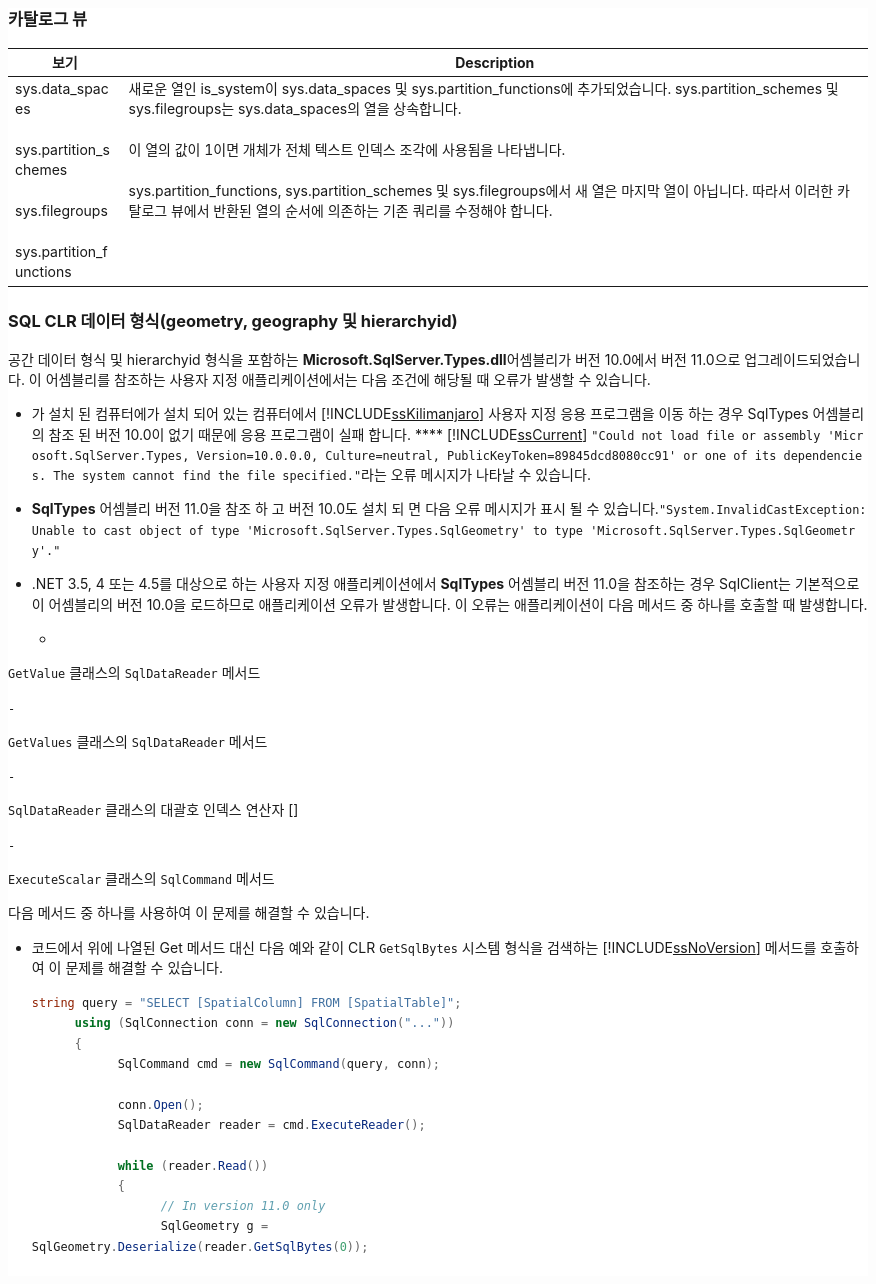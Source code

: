 ### <a name="catalog-views"></a>카탈로그 뷰  
  
|보기|Description|  
|----------|-----------------|  
|sys.data_spaces<br /><br /> sys.partition_schemes<br /><br /> sys.filegroups<br /><br /> sys.partition_functions|새로운 열인 is_system이 sys.data_spaces 및 sys.partition_functions에 추가되었습니다. sys.partition_schemes 및 sys.filegroups는 sys.data_spaces의 열을 상속합니다.<br /><br /> 이 열의 값이 1이면 개체가 전체 텍스트 인덱스 조각에 사용됨을 나타냅니다.<br /><br /> sys.partition_functions, sys.partition_schemes 및 sys.filegroups에서 새 열은 마지막 열이 아닙니다. 따라서 이러한 카탈로그 뷰에서 반환된 열의 순서에 의존하는 기존 쿼리를 수정해야 합니다.|  
  
### <a name="sql-clr-data-types-geometry-geography-and-hierarchyid"></a>SQL CLR 데이터 형식(geometry, geography 및 hierarchyid)  
 공간 데이터 형식 및 hierarchyid 형식을 포함하는 **Microsoft.SqlServer.Types.dll**어셈블리가 버전 10.0에서 버전 11.0으로 업그레이드되었습니다. 이 어셈블리를 참조하는 사용자 지정 애플리케이션에서는 다음 조건에 해당될 때 오류가 발생할 수 있습니다.  
  
-   가 설치 된 컴퓨터에가 설치 되어 있는 컴퓨터에서 [!INCLUDE[ssKilimanjaro](../includes/sskilimanjaro-md.md)] 사용자 지정 응용 프로그램을 이동 하는 경우 SqlTypes 어셈블리의 참조 된 버전 10.0이 없기 때문에 응용 프로그램이 실패 합니다. **** [!INCLUDE[ssCurrent](../includes/sscurrent-md.md)] 
  `"Could not load file or assembly 'Microsoft.SqlServer.Types, Version=10.0.0.0, Culture=neutral, PublicKeyToken=89845dcd8080cc91' or one of its dependencies. The system cannot find the file specified."`라는 오류 메시지가 나타날 수 있습니다.  
  
-   **SqlTypes** 어셈블리 버전 11.0을 참조 하 고 버전 10.0도 설치 되 면 다음 오류 메시지가 표시 될 수 있습니다.`"System.InvalidCastException: Unable to cast object of type 'Microsoft.SqlServer.Types.SqlGeometry' to type 'Microsoft.SqlServer.Types.SqlGeometry'."`  
  
-   .NET 3.5, 4 또는 4.5를 대상으로 하는 사용자 지정 애플리케이션에서 **SqlTypes** 어셈블리 버전 11.0을 참조하는 경우 SqlClient는 기본적으로 이 어셈블리의 버전 10.0을 로드하므로 애플리케이션 오류가 발생합니다. 이 오류는 애플리케이션이 다음 메서드 중 하나를 호출할 때 발생합니다.  
  
    -   
  `GetValue` 클래스의 `SqlDataReader` 메서드  
  
    -   
  `GetValues` 클래스의 `SqlDataReader` 메서드  
  
    -   
  `SqlDataReader` 클래스의 대괄호 인덱스 연산자 []  
  
    -   
  `ExecuteScalar` 클래스의 `SqlCommand` 메서드  
  
 다음 메서드 중 하나를 사용하여 이 문제를 해결할 수 있습니다.  
  
-   코드에서 위에 나열된 Get 메서드 대신 다음 예와 같이 CLR `GetSqlBytes` 시스템 형식을 검색하는 [!INCLUDE[ssNoVersion](../includes/ssnoversion-md.md)] 메서드를 호출하여 이 문제를 해결할 수 있습니다.  
  
    ```csharp  
    string query = "SELECT [SpatialColumn] FROM [SpatialTable]";  
          using (SqlConnection conn = new SqlConnection("..."))  
          {  
                SqlCommand cmd = new SqlCommand(query, conn);  
  
                conn.Open();  
                SqlDataReader reader = cmd.ExecuteReader();  
  
                while (reader.Read())  
                {  
                      // In version 11.0 only  
                      SqlGeometry g =   
    SqlGeometry.Deserialize(reader.GetSqlBytes(0));  
  